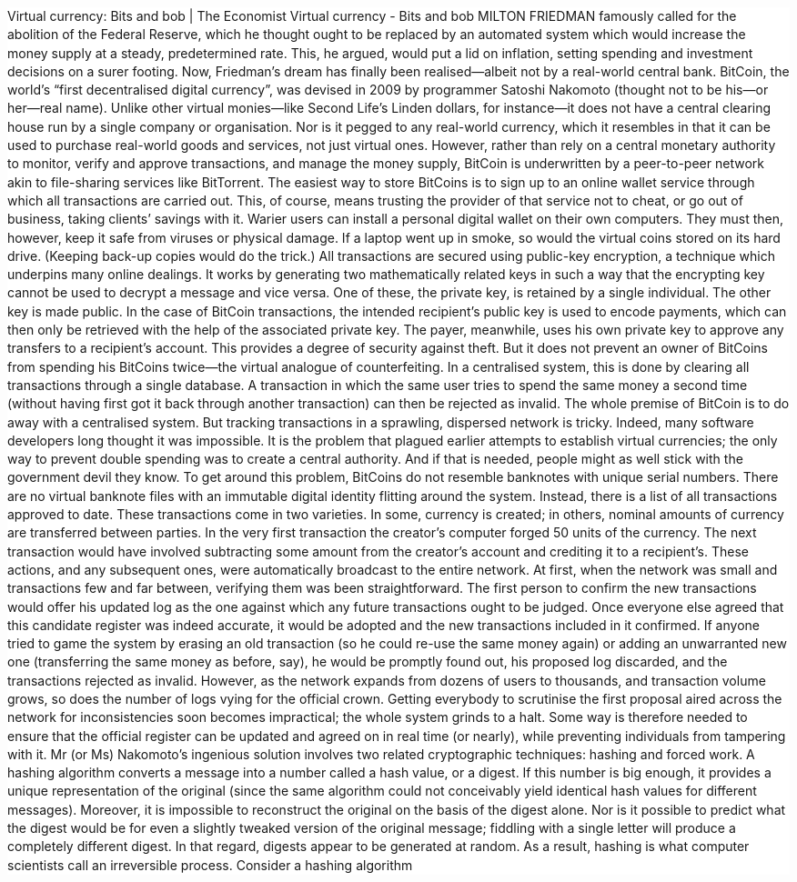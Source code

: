 Virtual currency: Bits and bob | The Economist Virtual currency - Bits and bob MILTON FRIEDMAN famously called for the abolition of the Federal Reserve, which he thought ought to be replaced by an automated system which would increase the money supply at a steady, predetermined rate. This, he argued, would put a lid on inflation, setting spending and investment decisions on a surer footing. Now, Friedman’s dream has finally been realised—albeit not by a real-world central bank. BitCoin, the world’s “first decentralised digital currency”, was devised in 2009 by programmer Satoshi Nakomoto (thought not to be his—or her—real name). Unlike other virtual monies—like Second Life’s Linden dollars, for instance—it does not have a central clearing house run by a single company or organisation. Nor is it pegged to any real-world currency, which it resembles in that it can be used to purchase real-world goods and services, not just virtual ones. However, rather than rely on a central monetary authority to monitor, verify and approve transactions, and manage the money supply, BitCoin is underwritten by a peer-to-peer network akin to file-sharing services like BitTorrent. The easiest way to store BitCoins is to sign up to an online wallet service through which all transactions are carried out. This, of course, means trusting the provider of that service not to cheat, or go out of business, taking clients’ savings with it. Warier users can install a personal digital wallet on their own computers. They must then, however, keep it safe from viruses or physical damage. If a laptop went up in smoke, so would the virtual coins stored on its hard drive. (Keeping back-up copies would do the trick.) All transactions are secured using public-key encryption, a technique which underpins many online dealings. It works by generating two mathematically related keys in such a way that the encrypting key cannot be used to decrypt a message and vice versa. One of these, the private key, is retained by a single individual. The other key is made public. In the case of BitCoin transactions, the intended recipient’s public key is used to encode payments, which can then only be retrieved with the help of the associated private key. The payer, meanwhile, uses his own private key to approve any transfers to a recipient’s account. This provides a degree of security against theft. But it does not prevent an owner of BitCoins from spending his BitCoins twice—the virtual analogue of counterfeiting. In a centralised system, this is done by clearing all transactions through a single database. A transaction in which the same user tries to spend the same money a second time (without having first got it back through another transaction) can then be rejected as invalid. The whole premise of BitCoin is to do away with a centralised system. But tracking transactions in a sprawling, dispersed network is tricky. Indeed, many software developers long thought it was impossible. It is the problem that plagued earlier attempts to establish virtual currencies; the only way to prevent double spending was to create a central authority. And if that is needed, people might as well stick with the government devil they know. To get around this problem, BitCoins do not resemble banknotes with unique serial numbers. There are no virtual banknote files with an immutable digital identity flitting around the system. Instead, there is a list of all transactions approved to date. These transactions come in two varieties. In some, currency is created; in others, nominal amounts of currency are transferred between parties. In the very first transaction the creator’s computer forged 50 units of the currency. The next transaction would have involved subtracting some amount from the creator’s account and crediting it to a recipient’s. These actions, and any subsequent ones, were automatically broadcast to the entire network. At first, when the network was small and transactions few and far between, verifying them was been straightforward. The first person to confirm the new transactions would offer his updated log as the one against which any future transactions ought to be judged. Once everyone else agreed that this candidate register was indeed accurate, it would be adopted and the new transactions included in it confirmed. If anyone tried to game the system by erasing an old transaction (so he could re-use the same money again) or adding an unwarranted new one (transferring the same money as before, say), he would be promptly found out, his proposed log discarded, and the transactions rejected as invalid. However, as the network expands from dozens of users to thousands, and transaction volume grows, so does the number of logs vying for the official crown. Getting everybody to scrutinise the first proposal aired across the network for inconsistencies soon becomes impractical; the whole system grinds to a halt. Some way is therefore needed to ensure that the official register can be updated and agreed on in real time (or nearly), while preventing individuals from tampering with it. Mr (or Ms) Nakomoto’s ingenious solution involves two related cryptographic techniques: hashing and forced work. A hashing algorithm converts a message into a number called a hash value, or a digest. If this number is big enough, it provides a unique representation of the original (since the same algorithm could not conceivably yield identical hash values for different messages). Moreover, it is impossible to reconstruct the original on the basis of the digest alone. Nor is it possible to predict what the digest would be for even a slightly tweaked version of the original message; fiddling with a single letter will produce a completely different digest. In that regard, digests appear to be generated at random. As a result, hashing is what computer scientists call an irreversible process. Consider a hashing algorithm